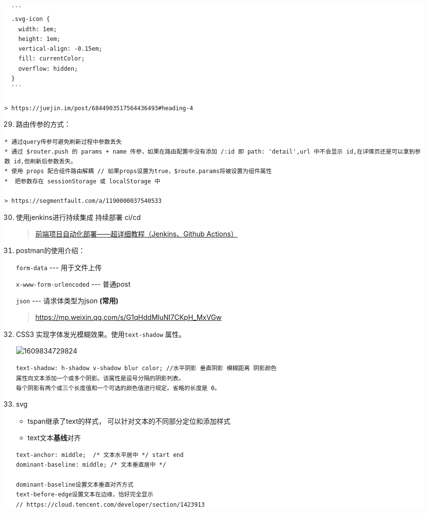       ```
      .svg-icon {
        width: 1em;
        height: 1em;
        vertical-align: -0.15em;
        fill: currentColor;
        overflow: hidden;
      }
      ```

    > https://juejin.im/post/6844903517564436493#heading-4 

29.   路由传参的方式：

    * 通过query传参可避免刷新过程中参数丢失
    * 通过 $router.push 的 params + name 传参，如果在路由配置中没有添加 /:id 即 path: 'detail',url 中不会显示 id,在详情页还是可以拿到参数 id,但刷新后参数丢失。
    * 使用 props 配合组件路由解耦 // 如果props设置为true，$route.params将被设置为组件属性
    *  把参数存在 sessionStorage 或 localStorage 中 

    > https://segmentfault.com/a/1190000037540533

30. 使用jenkins进行持续集成 持续部署 ci/cd

    >  [前端项目自动化部署——超详细教程（Jenkins、Github Actions）](https://juejin.im/post/6887751398499287054) 

31. postman的使用介绍：

    `form-data` --- 用于文件上传

    `x-www-form-urlencoded` --- 普通post

    `json` --- 请求体类型为json **(常用)**

    > https://mp.weixin.qq.com/s/G1qHddMluNI7CKpH_MxVGw

32. CSS3 实现字体发光模糊效果。使用`text-shadow` 属性。

    ![1609834729824](C:\Users\user\AppData\Roaming\Typora\typora-user-images\1609834729824.png)

    ```
    text-shadow: h-shadow v-shadow blur color; //水平阴影 垂直阴影 模糊距离 阴影颜色
    属性向文本添加一个或多个阴影。该属性是逗号分隔的阴影列表。
    每个阴影有两个或三个长度值和一个可选的颜色值进行规定。省略的长度是 0。
    ```

33. svg 

    * tspan继承了text的样式， 可以针对文本的不同部分定位和添加样式 

    * text文本**基线**对齐

    ```
    text-anchor: middle;  /* 文本水平居中 */ start end
    dominant-baseline: middle; /* 文本垂直居中 */
    
    dominant-baseline设置文本垂直对齐方式
    text-before-edge设置文本在边缘，恰好完全显示
    // https://cloud.tencent.com/developer/section/1423913
    ```
